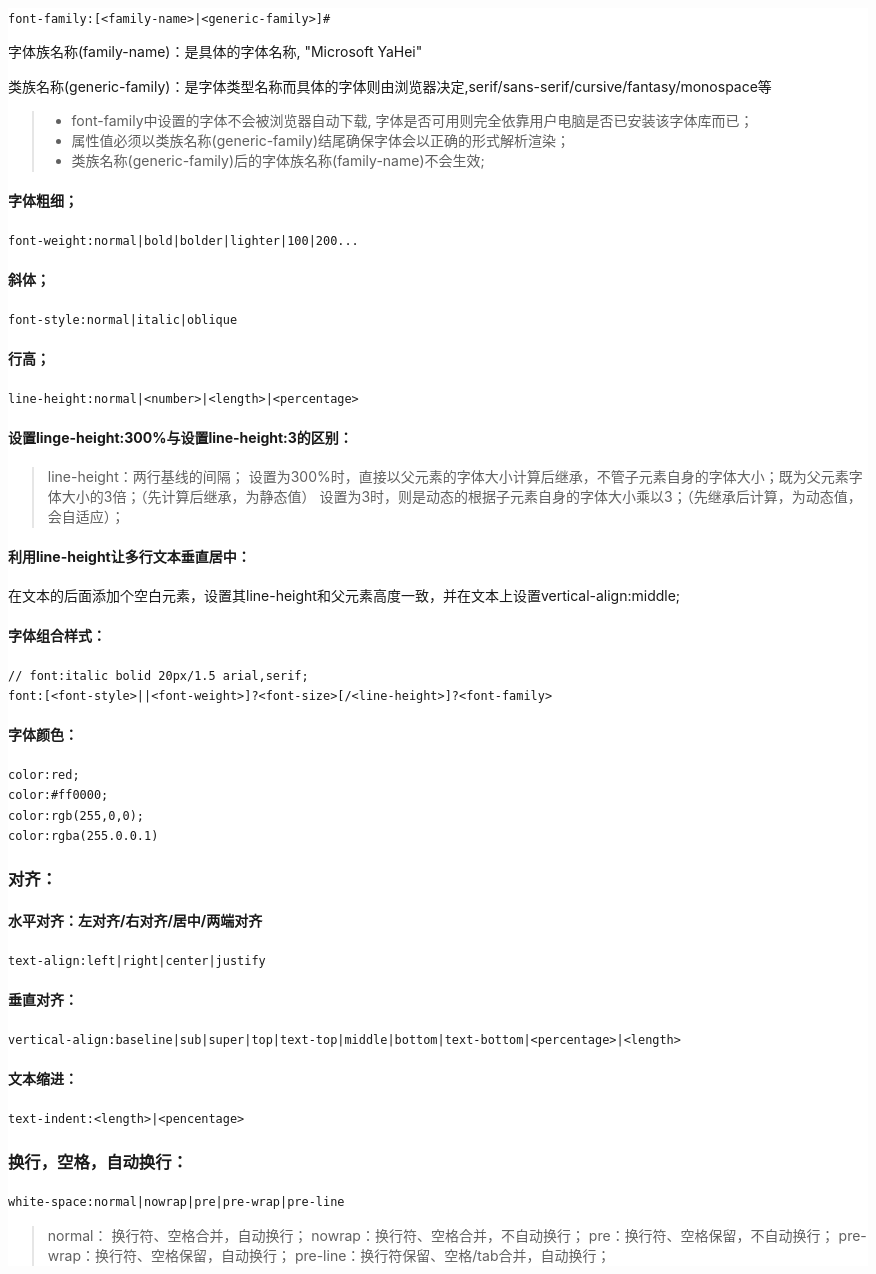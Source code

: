 	font-family:[<family-name>|<generic-family>]#

字体族名称(family-name)：是具体的字体名称, "Microsoft YaHei"
 
 类族名称(generic-family)：是字体类型名称而具体的字体则由浏览器决定,serif/sans-serif/cursive/fantasy/monospace等

>* font-family中设置的字体不会被浏览器自动下载, 字体是否可用则完全依靠用户电脑是否已安装该字体库而已；
>* 属性值必须以类族名称(generic-family)结尾确保字体会以正确的形式解析渲染；
>* 类族名称(generic-family)后的字体族名称(family-name)不会生效;

#### 字体粗细；

	font-weight:normal|bold|bolder|lighter|100|200...
#### 斜体；

	font-style:normal|italic|oblique
####  行高；
 
	line-height:normal|<number>|<length>|<percentage>

#### 设置linge-height:300%与设置line-height:3的区别：
> line-height：两行基线的间隔；
> 设置为300%时，直接以父元素的字体大小计算后继承，不管子元素自身的字体大小；既为父元素字体大小的3倍；（先计算后继承，为静态值）
> 设置为3时，则是动态的根据子元素自身的字体大小乘以3；（先继承后计算，为动态值，会自适应）；

####  利用line-height让多行文本垂直居中：
在文本的后面添加个空白元素，设置其line-height和父元素高度一致，并在文本上设置vertical-align:middle;

#### 字体组合样式：
	// font:italic bolid 20px/1.5 arial,serif;
	font:[<font-style>||<font-weight>]?<font-size>[/<line-height>]?<font-family>

#### 字体颜色：
	color:red;
	color:#ff0000;
	color:rgb(255,0,0);
	color:rgba(255.0.0.1)

### 对齐：
#### 水平对齐：左对齐/右对齐/居中/两端对齐 
	
	text-align:left|right|center|justify

#### 垂直对齐：
	
	vertical-align:baseline|sub|super|top|text-top|middle|bottom|text-bottom|<percentage>|<length>

#### 文本缩进：
	
	text-indent:<length>|<pencentage>
	
### 换行，空格，自动换行：

	white-space:normal|nowrap|pre|pre-wrap|pre-line
> normal： 换行符、空格合并，自动换行；
> nowrap：换行符、空格合并，不自动换行；
> pre：换行符、空格保留，不自动换行；
> pre-wrap：换行符、空格保留，自动换行；
> pre-line：换行符保留、空格/tab合并，自动换行；
